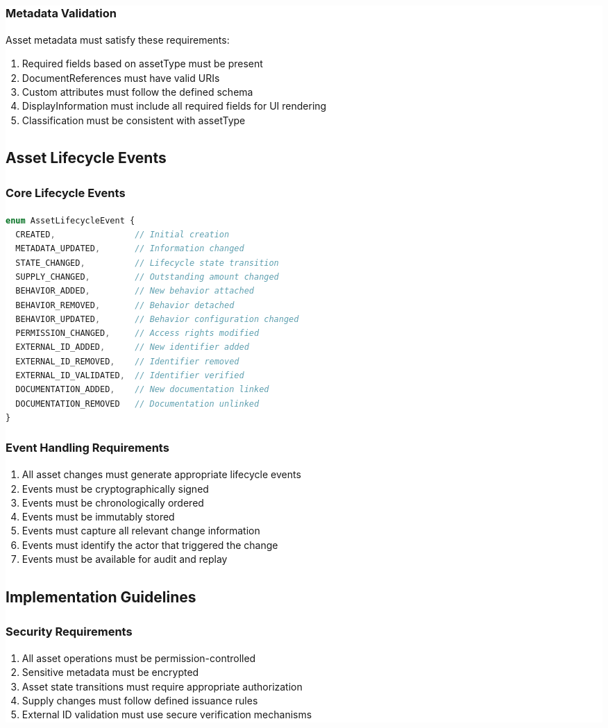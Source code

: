 ### Metadata Validation

Asset metadata must satisfy these requirements:

1. Required fields based on assetType must be present
2. DocumentReferences must have valid URIs
3. Custom attributes must follow the defined schema
4. DisplayInformation must include all required fields for UI rendering
5. Classification must be consistent with assetType

## Asset Lifecycle Events

### Core Lifecycle Events

```typescript
enum AssetLifecycleEvent {
  CREATED,                // Initial creation
  METADATA_UPDATED,       // Information changed
  STATE_CHANGED,          // Lifecycle state transition
  SUPPLY_CHANGED,         // Outstanding amount changed
  BEHAVIOR_ADDED,         // New behavior attached
  BEHAVIOR_REMOVED,       // Behavior detached
  BEHAVIOR_UPDATED,       // Behavior configuration changed
  PERMISSION_CHANGED,     // Access rights modified
  EXTERNAL_ID_ADDED,      // New identifier added
  EXTERNAL_ID_REMOVED,    // Identifier removed
  EXTERNAL_ID_VALIDATED,  // Identifier verified
  DOCUMENTATION_ADDED,    // New documentation linked
  DOCUMENTATION_REMOVED   // Documentation unlinked
}
```

### Event Handling Requirements

1. All asset changes must generate appropriate lifecycle events
2. Events must be cryptographically signed
3. Events must be chronologically ordered
4. Events must be immutably stored
5. Events must capture all relevant change information
6. Events must identify the actor that triggered the change
7. Events must be available for audit and replay

## Implementation Guidelines

### Security Requirements

1. All asset operations must be permission-controlled
2. Sensitive metadata must be encrypted
3. Asset state transitions must require appropriate authorization
4. Supply changes must follow defined issuance rules
5. External ID validation must use secure verification mechanisms
